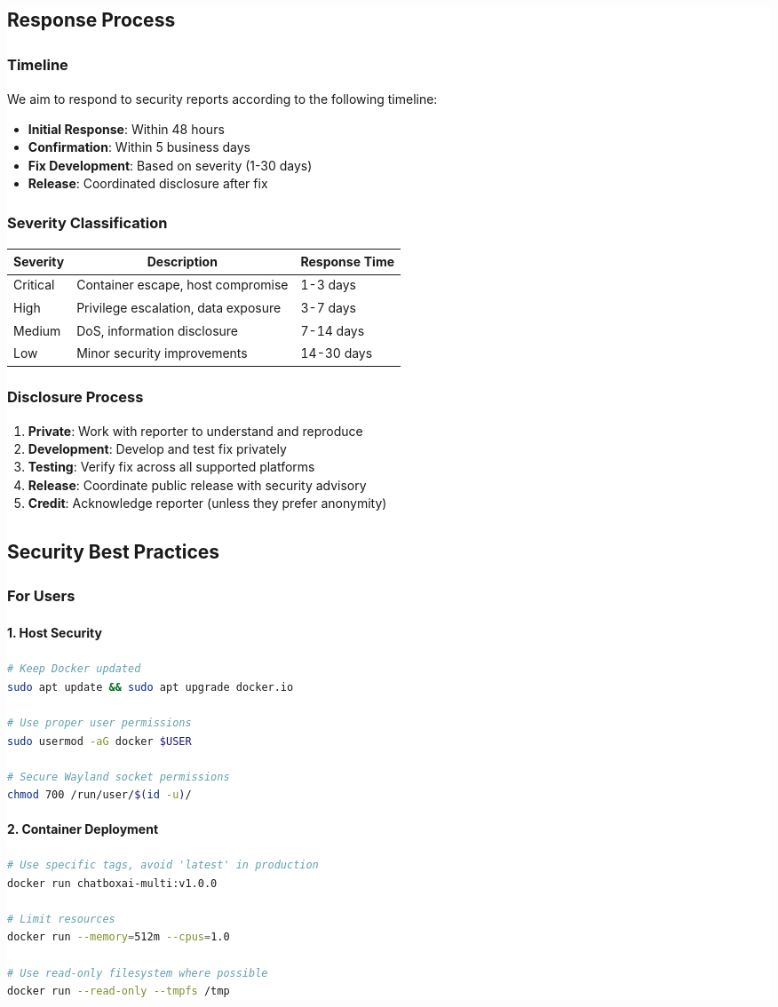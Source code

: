 ## Response Process

### Timeline

We aim to respond to security reports according to the following timeline:

- **Initial Response**: Within 48 hours
- **Confirmation**: Within 5 business days
- **Fix Development**: Based on severity (1-30 days)
- **Release**: Coordinated disclosure after fix

### Severity Classification

| Severity | Description | Response Time |
|----------|-------------|---------------|
| Critical | Container escape, host compromise | 1-3 days |
| High | Privilege escalation, data exposure | 3-7 days |
| Medium | DoS, information disclosure | 7-14 days |
| Low | Minor security improvements | 14-30 days |

### Disclosure Process

1. **Private**: Work with reporter to understand and reproduce
2. **Development**: Develop and test fix privately
3. **Testing**: Verify fix across all supported platforms
4. **Release**: Coordinate public release with security advisory
5. **Credit**: Acknowledge reporter (unless they prefer anonymity)

## Security Best Practices

### For Users

#### 1. Host Security
```bash
# Keep Docker updated
sudo apt update && sudo apt upgrade docker.io

# Use proper user permissions
sudo usermod -aG docker $USER

# Secure Wayland socket permissions
chmod 700 /run/user/$(id -u)/
```

#### 2. Container Deployment
```bash
# Use specific tags, avoid 'latest' in production
docker run chatboxai-multi:v1.0.0

# Limit resources
docker run --memory=512m --cpus=1.0

# Use read-only filesystem where possible
docker run --read-only --tmpfs /tmp
```
